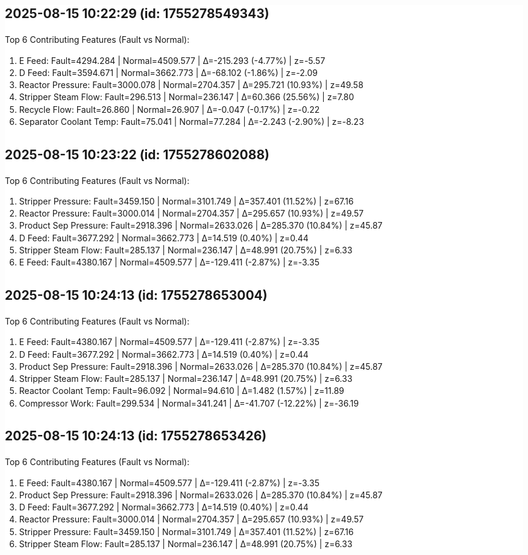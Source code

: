 ## 2025-08-15 10:22:29 (id: 1755278549343)

Top 6 Contributing Features (Fault vs Normal):
1. E Feed: Fault=4294.284 | Normal=4509.577 | Δ=-215.293 (-4.77%) | z=-5.57
2. D Feed: Fault=3594.671 | Normal=3662.773 | Δ=-68.102 (-1.86%) | z=-2.09
3. Reactor Pressure: Fault=3000.078 | Normal=2704.357 | Δ=295.721 (10.93%) | z=49.58
4. Stripper Steam Flow: Fault=296.513 | Normal=236.147 | Δ=60.366 (25.56%) | z=7.80
5. Recycle Flow: Fault=26.860 | Normal=26.907 | Δ=-0.047 (-0.17%) | z=-0.22
6. Separator Coolant Temp: Fault=75.041 | Normal=77.284 | Δ=-2.243 (-2.90%) | z=-8.23

## 2025-08-15 10:23:22 (id: 1755278602088)

Top 6 Contributing Features (Fault vs Normal):
1. Stripper Pressure: Fault=3459.150 | Normal=3101.749 | Δ=357.401 (11.52%) | z=67.16
2. Reactor Pressure: Fault=3000.014 | Normal=2704.357 | Δ=295.657 (10.93%) | z=49.57
3. Product Sep Pressure: Fault=2918.396 | Normal=2633.026 | Δ=285.370 (10.84%) | z=45.87
4. D Feed: Fault=3677.292 | Normal=3662.773 | Δ=14.519 (0.40%) | z=0.44
5. Stripper Steam Flow: Fault=285.137 | Normal=236.147 | Δ=48.991 (20.75%) | z=6.33
6. E Feed: Fault=4380.167 | Normal=4509.577 | Δ=-129.411 (-2.87%) | z=-3.35

## 2025-08-15 10:24:13 (id: 1755278653004)

Top 6 Contributing Features (Fault vs Normal):
1. E Feed: Fault=4380.167 | Normal=4509.577 | Δ=-129.411 (-2.87%) | z=-3.35
2. D Feed: Fault=3677.292 | Normal=3662.773 | Δ=14.519 (0.40%) | z=0.44
3. Product Sep Pressure: Fault=2918.396 | Normal=2633.026 | Δ=285.370 (10.84%) | z=45.87
4. Stripper Steam Flow: Fault=285.137 | Normal=236.147 | Δ=48.991 (20.75%) | z=6.33
5. Reactor Coolant Temp: Fault=96.092 | Normal=94.610 | Δ=1.482 (1.57%) | z=11.89
6. Compressor Work: Fault=299.534 | Normal=341.241 | Δ=-41.707 (-12.22%) | z=-36.19

## 2025-08-15 10:24:13 (id: 1755278653426)

Top 6 Contributing Features (Fault vs Normal):
1. E Feed: Fault=4380.167 | Normal=4509.577 | Δ=-129.411 (-2.87%) | z=-3.35
2. Product Sep Pressure: Fault=2918.396 | Normal=2633.026 | Δ=285.370 (10.84%) | z=45.87
3. D Feed: Fault=3677.292 | Normal=3662.773 | Δ=14.519 (0.40%) | z=0.44
4. Reactor Pressure: Fault=3000.014 | Normal=2704.357 | Δ=295.657 (10.93%) | z=49.57
5. Stripper Pressure: Fault=3459.150 | Normal=3101.749 | Δ=357.401 (11.52%) | z=67.16
6. Stripper Steam Flow: Fault=285.137 | Normal=236.147 | Δ=48.991 (20.75%) | z=6.33
